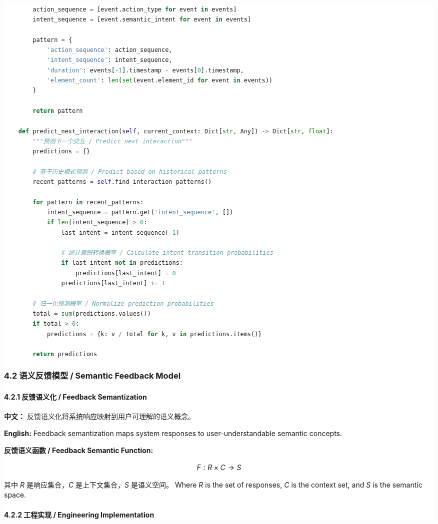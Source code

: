 ```python
        action_sequence = [event.action_type for event in events]
        intent_sequence = [event.semantic_intent for event in events]
        
        pattern = {
            'action_sequence': action_sequence,
            'intent_sequence': intent_sequence,
            'duration': events[-1].timestamp - events[0].timestamp,
            'element_count': len(set(event.element_id for event in events))
        }
        
        return pattern
    
    def predict_next_interaction(self, current_context: Dict[str, Any]) -> Dict[str, float]:
        """预测下一个交互 / Predict next interaction"""
        predictions = {}
        
        # 基于历史模式预测 / Predict based on historical patterns
        recent_patterns = self.find_interaction_patterns()
        
        for pattern in recent_patterns:
            intent_sequence = pattern.get('intent_sequence', [])
            if len(intent_sequence) > 0:
                last_intent = intent_sequence[-1]
                
                # 统计意图转换概率 / Calculate intent transition probabilities
                if last_intent not in predictions:
                    predictions[last_intent] = 0
                predictions[last_intent] += 1
        
        # 归一化预测概率 / Normalize prediction probabilities
        total = sum(predictions.values())
        if total > 0:
            predictions = {k: v / total for k, v in predictions.items()}
        
        return predictions
```

### 4.2 语义反馈模型 / Semantic Feedback Model

#### 4.2.1 反馈语义化 / Feedback Semantization

**中文：** 反馈语义化将系统响应映射到用户可理解的语义概念。

**English:** Feedback semantization maps system responses to user-understandable semantic concepts.

**反馈语义函数 / Feedback Semantic Function:**

$$F: R \times C \rightarrow S$$

其中 $R$ 是响应集合，$C$ 是上下文集合，$S$ 是语义空间。
Where $R$ is the set of responses, $C$ is the context set, and $S$ is the semantic space.

#### 4.2.2 工程实现 / Engineering Implementation
